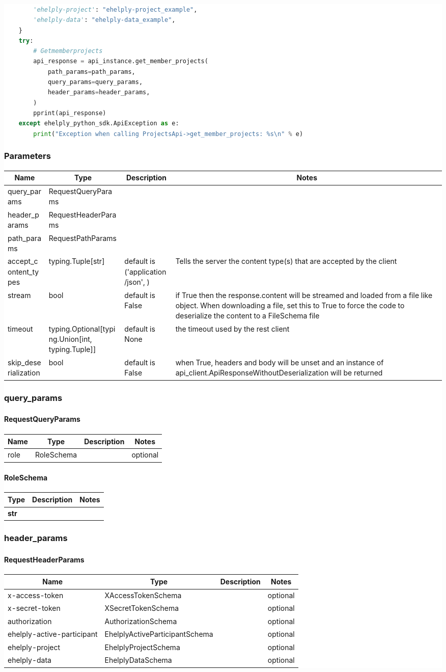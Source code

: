 ```python
        'ehelply-project': "ehelply-project_example",
        'ehelply-data': "ehelply-data_example",
    }
    try:
        # Getmemberprojects
        api_response = api_instance.get_member_projects(
            path_params=path_params,
            query_params=query_params,
            header_params=header_params,
        )
        pprint(api_response)
    except ehelply_python_sdk.ApiException as e:
        print("Exception when calling ProjectsApi->get_member_projects: %s\n" % e)
```
### Parameters

Name | Type | Description  | Notes
------------- | ------------- | ------------- | -------------
query_params | RequestQueryParams | |
header_params | RequestHeaderParams | |
path_params | RequestPathParams | |
accept_content_types | typing.Tuple[str] | default is ('application/json', ) | Tells the server the content type(s) that are accepted by the client
stream | bool | default is False | if True then the response.content will be streamed and loaded from a file like object. When downloading a file, set this to True to force the code to deserialize the content to a FileSchema file
timeout | typing.Optional[typing.Union[int, typing.Tuple]] | default is None | the timeout used by the rest client
skip_deserialization | bool | default is False | when True, headers and body will be unset and an instance of api_client.ApiResponseWithoutDeserialization will be returned

### query_params
#### RequestQueryParams

Name | Type | Description  | Notes
------------- | ------------- | ------------- | -------------
role | RoleSchema | | optional


#### RoleSchema

Type | Description | Notes
------------- | ------------- | -------------
**str** |  | 

### header_params
#### RequestHeaderParams

Name | Type | Description  | Notes
------------- | ------------- | ------------- | -------------
x-access-token | XAccessTokenSchema | | optional
x-secret-token | XSecretTokenSchema | | optional
authorization | AuthorizationSchema | | optional
ehelply-active-participant | EhelplyActiveParticipantSchema | | optional
ehelply-project | EhelplyProjectSchema | | optional
ehelply-data | EhelplyDataSchema | | optional
